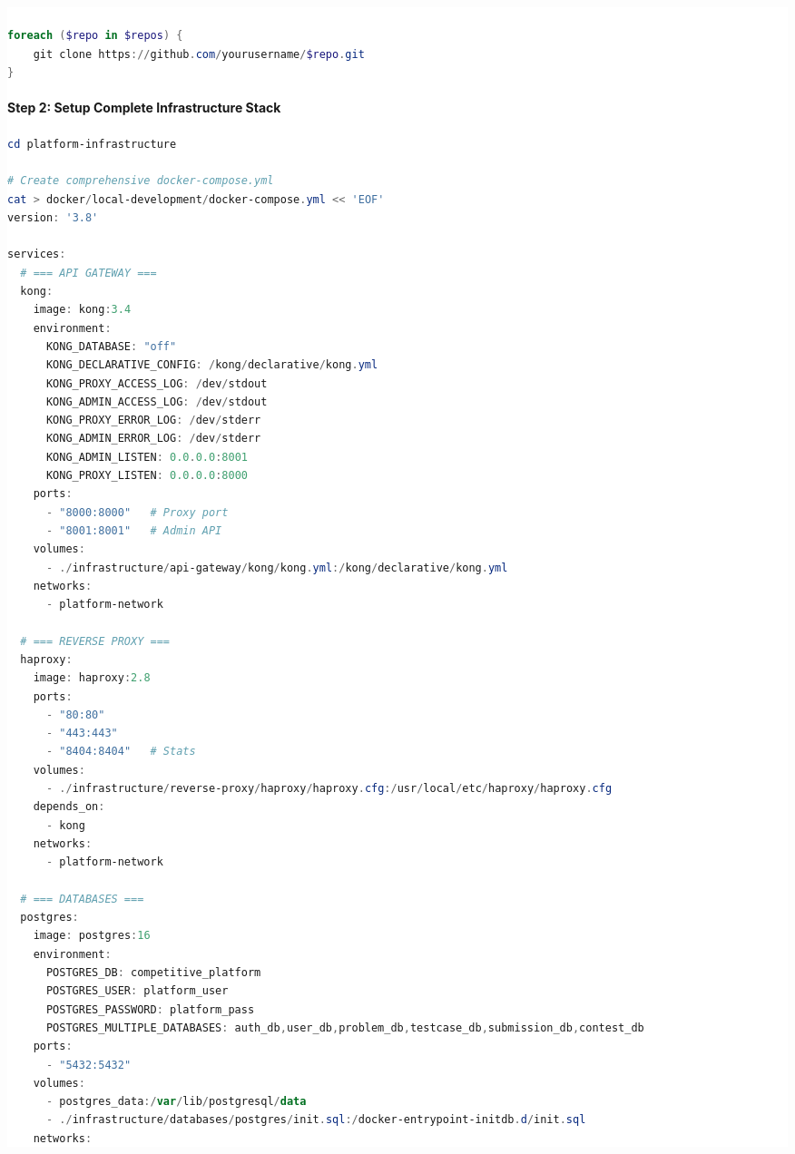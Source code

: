 ```powershell

foreach ($repo in $repos) {
    git clone https://github.com/yourusername/$repo.git
}
```

#### **Step 2: Setup Complete Infrastructure Stack**
```powershell
cd platform-infrastructure

# Create comprehensive docker-compose.yml
cat > docker/local-development/docker-compose.yml << 'EOF'
version: '3.8'

services:
  # === API GATEWAY ===
  kong:
    image: kong:3.4
    environment:
      KONG_DATABASE: "off"
      KONG_DECLARATIVE_CONFIG: /kong/declarative/kong.yml
      KONG_PROXY_ACCESS_LOG: /dev/stdout
      KONG_ADMIN_ACCESS_LOG: /dev/stdout
      KONG_PROXY_ERROR_LOG: /dev/stderr
      KONG_ADMIN_ERROR_LOG: /dev/stderr
      KONG_ADMIN_LISTEN: 0.0.0.0:8001
      KONG_PROXY_LISTEN: 0.0.0.0:8000
    ports:
      - "8000:8000"   # Proxy port
      - "8001:8001"   # Admin API
    volumes:
      - ./infrastructure/api-gateway/kong/kong.yml:/kong/declarative/kong.yml
    networks:
      - platform-network

  # === REVERSE PROXY ===
  haproxy:
    image: haproxy:2.8
    ports:
      - "80:80"
      - "443:443"
      - "8404:8404"   # Stats
    volumes:
      - ./infrastructure/reverse-proxy/haproxy/haproxy.cfg:/usr/local/etc/haproxy/haproxy.cfg
    depends_on:
      - kong
    networks:
      - platform-network

  # === DATABASES ===
  postgres:
    image: postgres:16
    environment:
      POSTGRES_DB: competitive_platform
      POSTGRES_USER: platform_user
      POSTGRES_PASSWORD: platform_pass
      POSTGRES_MULTIPLE_DATABASES: auth_db,user_db,problem_db,testcase_db,submission_db,contest_db
    ports:
      - "5432:5432"
    volumes:
      - postgres_data:/var/lib/postgresql/data
      - ./infrastructure/databases/postgres/init.sql:/docker-entrypoint-initdb.d/init.sql
    networks:
```